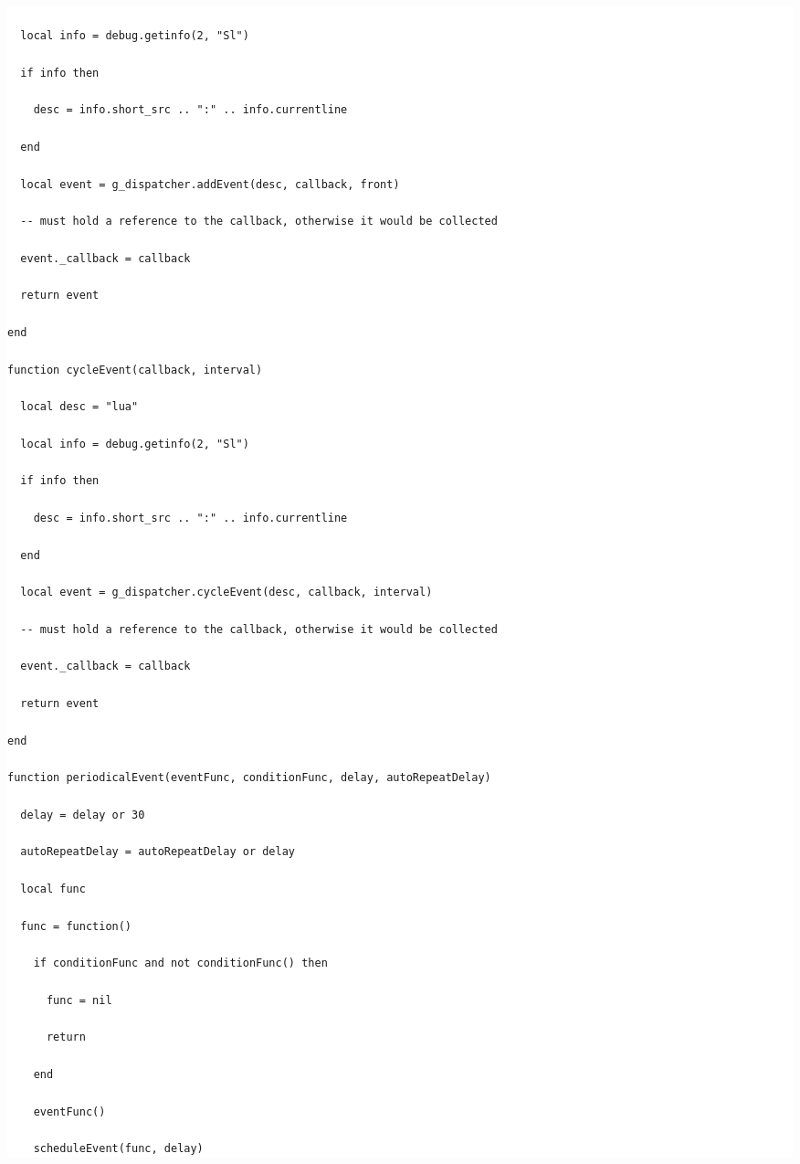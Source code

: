 ```

  local info = debug.getinfo(2, "Sl")

  if info then

    desc = info.short_src .. ":" .. info.currentline

  end

  local event = g_dispatcher.addEvent(desc, callback, front)

  -- must hold a reference to the callback, otherwise it would be collected

  event._callback = callback

  return event

end

function cycleEvent(callback, interval)

  local desc = "lua"

  local info = debug.getinfo(2, "Sl")

  if info then

    desc = info.short_src .. ":" .. info.currentline

  end

  local event = g_dispatcher.cycleEvent(desc, callback, interval)

  -- must hold a reference to the callback, otherwise it would be collected

  event._callback = callback

  return event

end

function periodicalEvent(eventFunc, conditionFunc, delay, autoRepeatDelay)

  delay = delay or 30

  autoRepeatDelay = autoRepeatDelay or delay

  local func

  func = function()

    if conditionFunc and not conditionFunc() then

      func = nil

      return

    end

    eventFunc()

    scheduleEvent(func, delay)

```